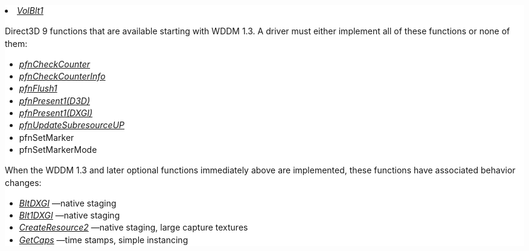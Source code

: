 <li><a href="https://docs.microsoft.com/windows-hardware/drivers/ddi/d3dumddi/nc-d3dumddi-pfnd3dddi_volblt1" data-raw-source="[&lt;em&gt;VolBlt1&lt;/em&gt;](https://docs.microsoft.com/windows-hardware/drivers/ddi/d3dumddi/nc-d3dumddi-pfnd3dddi_volblt1)"><em>VolBlt1</em></a></li>
</ul></td>
</tr>
<tr class="even">
<td align="left"><p><span id="_9_functions_that_are_available_starting_with__1.3._A_driver_must_either_implement_all_of_these_functions_or_none_of_them_"></span><span id="_9_functions_that_are_available_starting_with__1.3._a_driver_must_either_implement_all_of_these_functions_or_none_of_them_"></span><span id="_9_FUNCTIONS_THAT_ARE_AVAILABLE_STARTING_WITH__1.3._A_DRIVER_MUST_EITHER_IMPLEMENT_ALL_OF_THESE_FUNCTIONS_OR_NONE_OF_THEM_"></span>Direct3D 9 functions that are available starting with WDDM 1.3. A driver must either implement all of these functions or none of them:</p></td>
<td align="left"><ul>
<li><a href="https://docs.microsoft.com/windows-hardware/drivers/ddi/d3dumddi/nc-d3dumddi-pfnd3dddi_checkcounter" data-raw-source="[&lt;em&gt;pfnCheckCounter&lt;/em&gt;](https://docs.microsoft.com/windows-hardware/drivers/ddi/d3dumddi/nc-d3dumddi-pfnd3dddi_checkcounter)"><em>pfnCheckCounter</em></a></li>
<li><a href="https://docs.microsoft.com/windows-hardware/drivers/ddi/d3dumddi/nc-d3dumddi-pfnd3dddi_checkcounterinfo" data-raw-source="[&lt;em&gt;pfnCheckCounterInfo&lt;/em&gt;](https://docs.microsoft.com/windows-hardware/drivers/ddi/d3dumddi/nc-d3dumddi-pfnd3dddi_checkcounterinfo)"><em>pfnCheckCounterInfo</em></a></li>
<li><a href="https://docs.microsoft.com/windows-hardware/drivers/ddi/d3dumddi/nc-d3dumddi-pfnd3dddi_flush1" data-raw-source="[&lt;em&gt;pfnFlush1&lt;/em&gt;](https://docs.microsoft.com/windows-hardware/drivers/ddi/d3dumddi/nc-d3dumddi-pfnd3dddi_flush1)"><em>pfnFlush1</em></a></li>
<li><a href="https://docs.microsoft.com/windows-hardware/drivers/ddi/d3dumddi/nc-d3dumddi-pfnd3dddi_present1" data-raw-source="[&lt;em&gt;pfnPresent1(D3D)&lt;/em&gt;](https://docs.microsoft.com/windows-hardware/drivers/ddi/d3dumddi/nc-d3dumddi-pfnd3dddi_present1)"><em>pfnPresent1(D3D)</em></a></li>
<li><a href="https://docs.microsoft.com/windows-hardware/drivers/ddi/dxgiddi/ns-dxgiddi-dxgi1_3_ddi_base_functions" data-raw-source="[&lt;em&gt;pfnPresent1(DXGI)&lt;/em&gt;](https://docs.microsoft.com/windows-hardware/drivers/ddi/dxgiddi/ns-dxgiddi-dxgi1_3_ddi_base_functions)"><em>pfnPresent1(DXGI)</em></a></li>
<li><a href="https://docs.microsoft.com/windows-hardware/drivers/ddi/d3dumddi/nc-d3dumddi-pfnd3dddi_updatesubresourceup" data-raw-source="[&lt;em&gt;pfnUpdateSubresourceUP&lt;/em&gt;](https://docs.microsoft.com/windows-hardware/drivers/ddi/d3dumddi/nc-d3dumddi-pfnd3dddi_updatesubresourceup)"><em>pfnUpdateSubresourceUP</em></a></li>
<li>pfnSetMarker</li>
<li>pfnSetMarkerMode</li>
</ul></td>
</tr>
<tr class="odd">
<td align="left"><p><span id="When_the__1.3_and_later_optional_functions_immediately_above_are_implemented__these_functions_have_associated_behavior_changes_"></span><span id="when_the__1.3_and_later_optional_functions_immediately_above_are_implemented__these_functions_have_associated_behavior_changes_"></span><span id="WHEN_THE__1.3_AND_LATER_OPTIONAL_FUNCTIONS_IMMEDIATELY_ABOVE_ARE_IMPLEMENTED__THESE_FUNCTIONS_HAVE_ASSOCIATED_BEHAVIOR_CHANGES_"></span>When the WDDM 1.3 and later optional functions immediately above are implemented, these functions have associated behavior changes:</p></td>
<td align="left"><ul>
<li><a href="https://docs.microsoft.com/windows-hardware/drivers/ddi/dxgiddi/ns-dxgiddi-dxgi_ddi_base_functions" data-raw-source="[&lt;em&gt;BltDXGI&lt;/em&gt;](https://docs.microsoft.com/windows-hardware/drivers/ddi/dxgiddi/ns-dxgiddi-dxgi_ddi_base_functions)"><em>BltDXGI</em></a> —native staging</li>
<li><a href="https://docs.microsoft.com/windows-hardware/drivers/ddi/dxgiddi/ns-dxgiddi-dxgi1_2_ddi_base_functions" data-raw-source="[&lt;em&gt;Blt1DXGI&lt;/em&gt;](https://docs.microsoft.com/windows-hardware/drivers/ddi/dxgiddi/ns-dxgiddi-dxgi1_2_ddi_base_functions)"><em>Blt1DXGI</em></a> —native staging</li>
<li><a href="https://docs.microsoft.com/windows-hardware/drivers/ddi/d3dumddi/nc-d3dumddi-pfnd3dddi_createresource2" data-raw-source="[&lt;em&gt;CreateResource2&lt;/em&gt;](https://docs.microsoft.com/windows-hardware/drivers/ddi/d3dumddi/nc-d3dumddi-pfnd3dddi_createresource2)"><em>CreateResource2</em></a> —native staging, large capture textures</li>
<li><a href="https://docs.microsoft.com/windows-hardware/drivers/ddi/d3dumddi/nc-d3dumddi-pfnd3dddi_getcaps" data-raw-source="[&lt;em&gt;GetCaps&lt;/em&gt;](https://docs.microsoft.com/windows-hardware/drivers/ddi/d3dumddi/nc-d3dumddi-pfnd3dddi_getcaps)"><em>GetCaps</em></a> —time stamps, simple instancing</li>